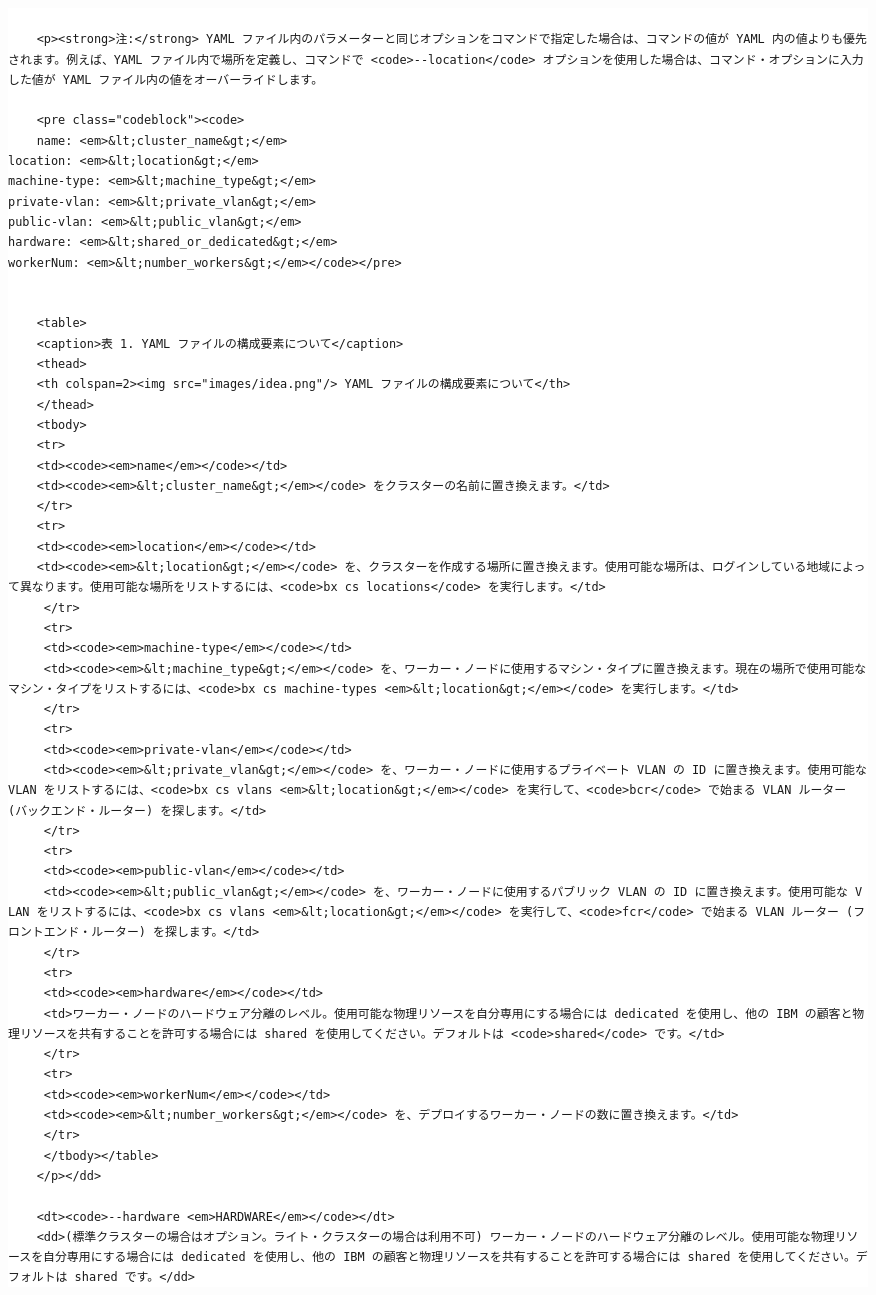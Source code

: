 ```

    <p><strong>注:</strong> YAML ファイル内のパラメーターと同じオプションをコマンドで指定した場合は、コマンドの値が YAML 内の値よりも優先されます。例えば、YAML ファイル内で場所を定義し、コマンドで <code>--location</code> オプションを使用した場合は、コマンド・オプションに入力した値が YAML ファイル内の値をオーバーライドします。

    <pre class="codeblock"><code>
    name: <em>&lt;cluster_name&gt;</em>
location: <em>&lt;location&gt;</em>
machine-type: <em>&lt;machine_type&gt;</em>
private-vlan: <em>&lt;private_vlan&gt;</em>
public-vlan: <em>&lt;public_vlan&gt;</em>
hardware: <em>&lt;shared_or_dedicated&gt;</em>
workerNum: <em>&lt;number_workers&gt;</em></code></pre>


    <table>
    <caption>表 1. YAML ファイルの構成要素について</caption>
    <thead>
    <th colspan=2><img src="images/idea.png"/> YAML ファイルの構成要素について</th>
    </thead>
    <tbody>
    <tr>
    <td><code><em>name</em></code></td>
    <td><code><em>&lt;cluster_name&gt;</em></code> をクラスターの名前に置き換えます。</td> 
    </tr>
    <tr>
    <td><code><em>location</em></code></td>
    <td><code><em>&lt;location&gt;</em></code> を、クラスターを作成する場所に置き換えます。使用可能な場所は、ログインしている地域によって異なります。使用可能な場所をリストするには、<code>bx cs locations</code> を実行します。</td> 
     </tr>
     <tr>
     <td><code><em>machine-type</em></code></td>
     <td><code><em>&lt;machine_type&gt;</em></code> を、ワーカー・ノードに使用するマシン・タイプに置き換えます。現在の場所で使用可能なマシン・タイプをリストするには、<code>bx cs machine-types <em>&lt;location&gt;</em></code> を実行します。</td> 
     </tr>
     <tr>
     <td><code><em>private-vlan</em></code></td>
     <td><code><em>&lt;private_vlan&gt;</em></code> を、ワーカー・ノードに使用するプライベート VLAN の ID に置き換えます。使用可能な VLAN をリストするには、<code>bx cs vlans <em>&lt;location&gt;</em></code> を実行して、<code>bcr</code> で始まる VLAN ルーター (バックエンド・ルーター) を探します。</td> 
     </tr>
     <tr>
     <td><code><em>public-vlan</em></code></td>
     <td><code><em>&lt;public_vlan&gt;</em></code> を、ワーカー・ノードに使用するパブリック VLAN の ID に置き換えます。使用可能な VLAN をリストするには、<code>bx cs vlans <em>&lt;location&gt;</em></code> を実行して、<code>fcr</code> で始まる VLAN ルーター (フロントエンド・ルーター) を探します。</td> 
     </tr>
     <tr>
     <td><code><em>hardware</em></code></td>
     <td>ワーカー・ノードのハードウェア分離のレベル。使用可能な物理リソースを自分専用にする場合には dedicated を使用し、他の IBM の顧客と物理リソースを共有することを許可する場合には shared を使用してください。デフォルトは <code>shared</code> です。</td> 
     </tr>
     <tr>
     <td><code><em>workerNum</em></code></td>
     <td><code><em>&lt;number_workers&gt;</em></code> を、デプロイするワーカー・ノードの数に置き換えます。</td> 
     </tr>
     </tbody></table>
    </p></dd>
    
    <dt><code>--hardware <em>HARDWARE</em></code></dt>
    <dd>(標準クラスターの場合はオプション。ライト・クラスターの場合は利用不可) ワーカー・ノードのハードウェア分離のレベル。使用可能な物理リソースを自分専用にする場合には dedicated を使用し、他の IBM の顧客と物理リソースを共有することを許可する場合には shared を使用してください。デフォルトは shared です。</dd>

```
